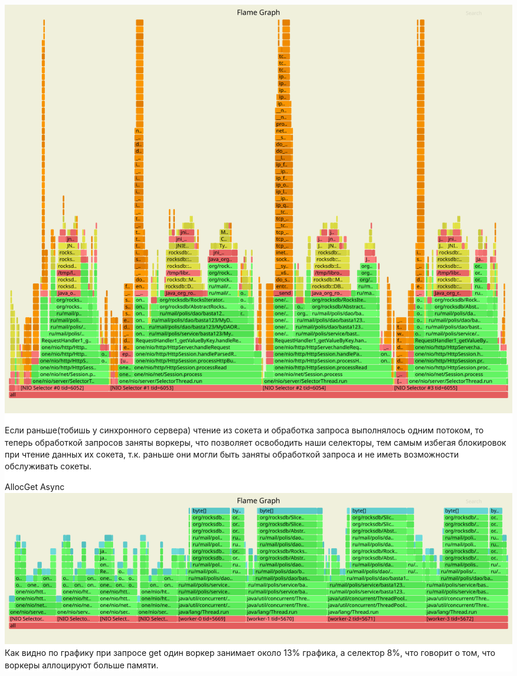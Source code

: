 ![](https://github.com/Basta123/2020-highload-dht/blob/stage-3/profiling/Stage3/Sync/CpuGet.svg)

Если раньше(тобишь у синхронного сервера) чтение из сокета и обработка запроса выполнялось одним потоком, то теперь обработкой запросов заняты воркеры, что позволяет освободить
наши селекторы, тем самым избегая блокировок при чтение данных их сокета, т.к. раньше они могли быть заняты обработкой запроса и не иметь возможности обслуживать сокеты.

AllocGet Async
![](https://github.com/Basta123/2020-highload-dht/blob/stage-3/profiling/Stage3/Async/AllocGet.svg)
Как видно по графику при запросе get один воркер занимает около 13% графика, а селектор 8%, что говорит о том, что воркеры аллоцируют больше памяти.
